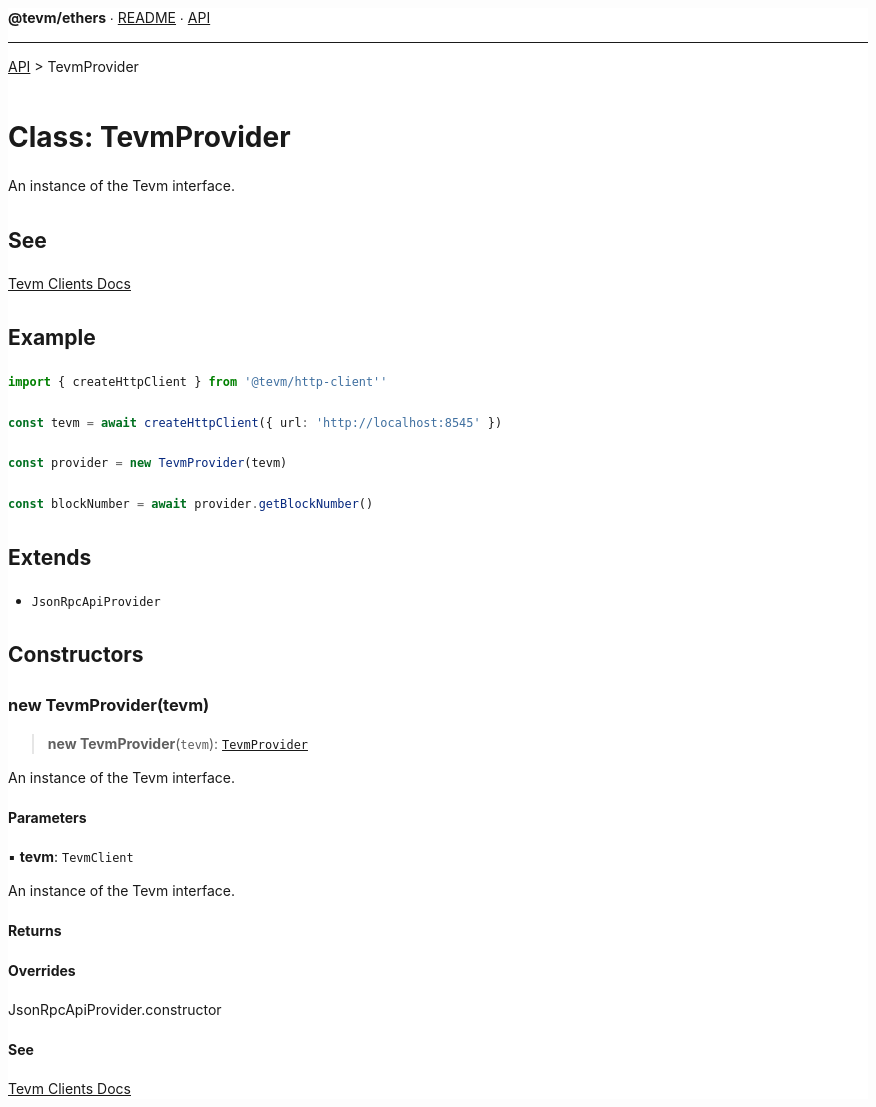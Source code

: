 **@tevm/ethers** ∙ [README](../README.md) ∙ [API](../API.md)

***

[API](../API.md) > TevmProvider

# Class: TevmProvider

An instance of the Tevm interface.

## See

[Tevm Clients Docs](https://tevm.sh/learn/clients/)

## Example

```ts
import { createHttpClient } from '@tevm/http-client''

const tevm = await createHttpClient({ url: 'http://localhost:8545' })

const provider = new TevmProvider(tevm)

const blockNumber = await provider.getBlockNumber()
```

## Extends

- `JsonRpcApiProvider`

## Constructors

### new TevmProvider(tevm)

> **new TevmProvider**(`tevm`): [`TevmProvider`](TevmProvider.md)

An instance of the Tevm interface.

#### Parameters

▪ **tevm**: `TevmClient`

An instance of the Tevm interface.

#### Returns

#### Overrides

JsonRpcApiProvider.constructor

#### See

[Tevm Clients Docs](https://tevm.sh/learn/clients/)
